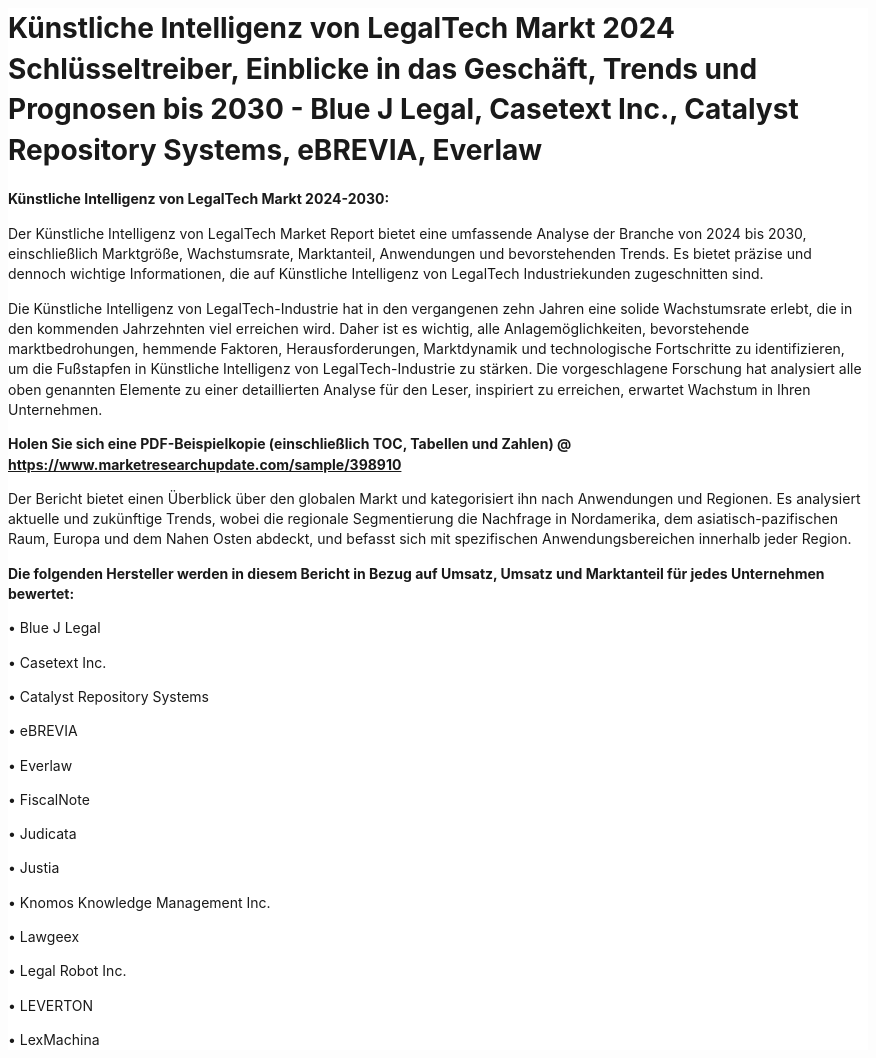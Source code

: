 # Künstliche Intelligenz von LegalTech Markt 2024 Schlüsseltreiber, Einblicke in das Geschäft, Trends und Prognosen bis 2030 - Blue J Legal, Casetext Inc., Catalyst Repository Systems, eBREVIA, Everlaw

<strong>Künstliche Intelligenz von LegalTech Markt 2024-2030:</strong>

Der Künstliche Intelligenz von LegalTech Market Report bietet eine umfassende Analyse der Branche von 2024 bis 2030, einschließlich Marktgröße, Wachstumsrate, Marktanteil, Anwendungen und bevorstehenden Trends. Es bietet präzise und dennoch wichtige Informationen, die auf Künstliche Intelligenz von LegalTech Industriekunden zugeschnitten sind.

Die Künstliche Intelligenz von LegalTech-Industrie hat in den vergangenen zehn Jahren eine solide Wachstumsrate erlebt, die in den kommenden Jahrzehnten viel erreichen wird. Daher ist es wichtig, alle Anlagemöglichkeiten, bevorstehende marktbedrohungen, hemmende Faktoren, Herausforderungen, Marktdynamik und technologische Fortschritte zu identifizieren, um die Fußstapfen in Künstliche Intelligenz von LegalTech-Industrie zu stärken. Die vorgeschlagene Forschung hat analysiert alle oben genannten Elemente zu einer detaillierten Analyse für den Leser, inspiriert zu erreichen, erwartet Wachstum in Ihren Unternehmen.

<strong>Holen Sie sich eine PDF-Beispielkopie (einschließlich TOC, Tabellen und Zahlen) @
</strong><strong><a href=https://www.marketresearchupdate.com/sample/398910><strong>https://www.marketresearchupdate.com/sample/398910</u></font></a></strong></strong>

Der Bericht bietet einen Überblick über den globalen Markt und kategorisiert ihn nach Anwendungen und Regionen. Es analysiert aktuelle und zukünftige Trends, wobei die regionale Segmentierung die Nachfrage in Nordamerika, dem asiatisch-pazifischen Raum, Europa und dem Nahen Osten abdeckt, und befasst sich mit spezifischen Anwendungsbereichen innerhalb jeder Region.

<strong>Die folgenden Hersteller werden in diesem Bericht in Bezug auf Umsatz, Umsatz und Marktanteil für jedes Unternehmen bewertet:</strong>

• Blue J Legal

• Casetext Inc.

• Catalyst Repository Systems

• eBREVIA

• Everlaw

• FiscalNote

• Judicata

• Justia

• Knomos Knowledge Management Inc.

• Lawgeex

• Legal Robot Inc.

• LEVERTON

• LexMachina
